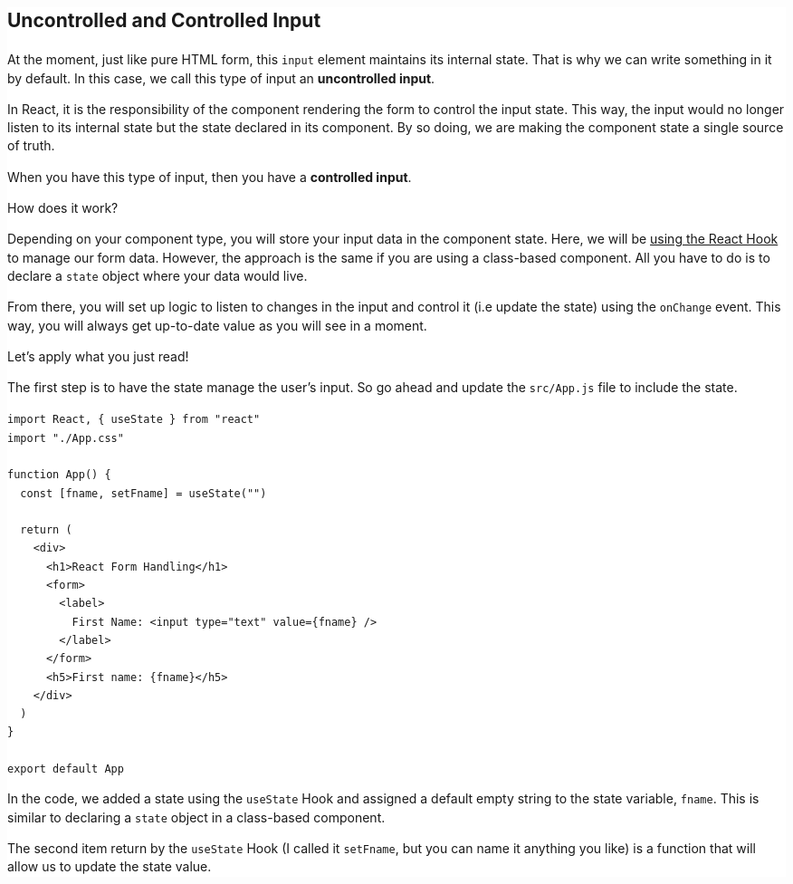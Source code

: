 ## Uncontrolled and Controlled Input

At the moment, just like pure HTML form, this `input` element maintains its internal state. That is why we can write something in it by default. In this case, we call this type of input an **uncontrolled input**.

In React, it is the responsibility of the component rendering the form to control the input state. This way, the input would no longer listen to its internal state but the state declared in its component. By so doing, we are making the component state a single source of truth.

When you have this type of input, then you have a **controlled input**.

How does it work?

Depending on your component type, you will store your input data in the component state. Here, we will be [using the React Hook](/react-hooks-tutorial/ "react hook tutorial") to manage our form data. However, the approach is the same if you are using a class-based component. All you have to do is to declare a `state` object where your data would live.

From there, you will set up logic to listen to changes in the input and control it (i.e update the state) using the `onChange` event. This way, you will always get up-to-date value as you will see in a moment.

Let’s apply what you just read!

The first step is to have the state manage the user’s input. So go ahead and update the `src/App.js` file to include the state.

```jsx{5,12,15}
import React, { useState } from "react"
import "./App.css"

function App() {
  const [fname, setFname] = useState("")

  return (
    <div>
      <h1>React Form Handling</h1>
      <form>
        <label>
          First Name: <input type="text" value={fname} />
        </label>
      </form>
      <h5>First name: {fname}</h5>
    </div>
  )
}

export default App
```

In the code, we added a state using the `useState` Hook and assigned a default empty string to the state variable, `fname`. This is similar to declaring a `state` object in a class-based component.

The second item return by the `useState` Hook (I called it `setFname`, but you can name it anything you like) is a function that will allow us to update the state value.
